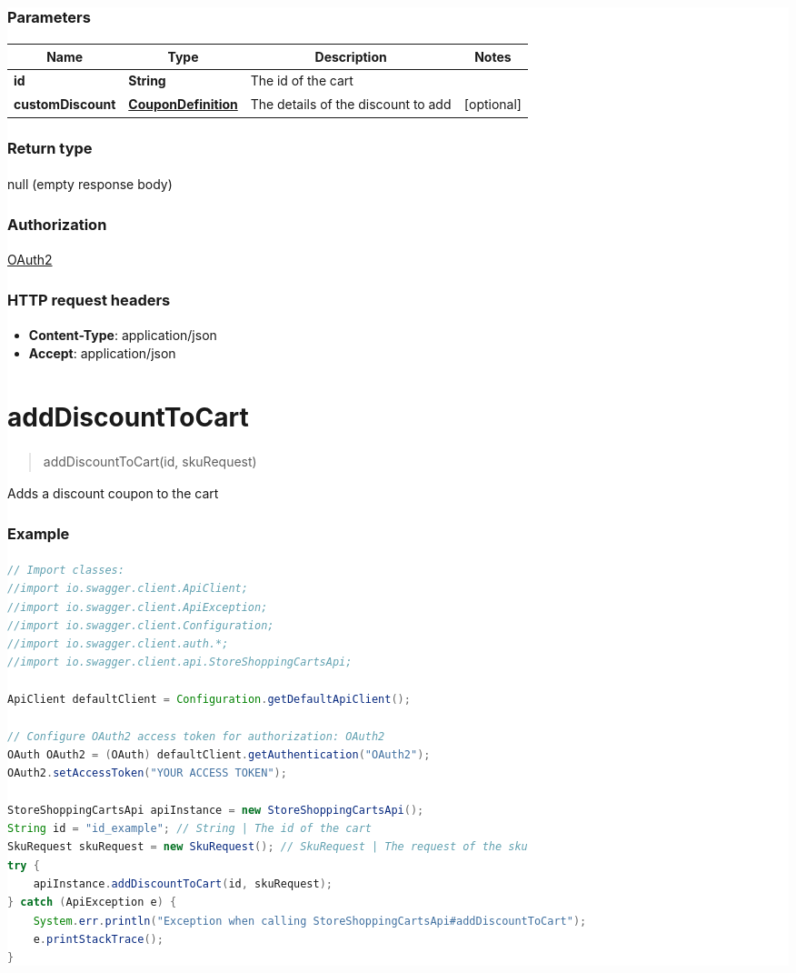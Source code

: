 ```java
```

### Parameters

Name | Type | Description  | Notes
------------- | ------------- | ------------- | -------------
 **id** | **String**| The id of the cart |
 **customDiscount** | [**CouponDefinition**](CouponDefinition.md)| The details of the discount to add | [optional]

### Return type

null (empty response body)

### Authorization

[OAuth2](../README.md#OAuth2)

### HTTP request headers

 - **Content-Type**: application/json
 - **Accept**: application/json

<a name="addDiscountToCart"></a>
# **addDiscountToCart**
> addDiscountToCart(id, skuRequest)

Adds a discount coupon to the cart

### Example
```java
// Import classes:
//import io.swagger.client.ApiClient;
//import io.swagger.client.ApiException;
//import io.swagger.client.Configuration;
//import io.swagger.client.auth.*;
//import io.swagger.client.api.StoreShoppingCartsApi;

ApiClient defaultClient = Configuration.getDefaultApiClient();

// Configure OAuth2 access token for authorization: OAuth2
OAuth OAuth2 = (OAuth) defaultClient.getAuthentication("OAuth2");
OAuth2.setAccessToken("YOUR ACCESS TOKEN");

StoreShoppingCartsApi apiInstance = new StoreShoppingCartsApi();
String id = "id_example"; // String | The id of the cart
SkuRequest skuRequest = new SkuRequest(); // SkuRequest | The request of the sku
try {
    apiInstance.addDiscountToCart(id, skuRequest);
} catch (ApiException e) {
    System.err.println("Exception when calling StoreShoppingCartsApi#addDiscountToCart");
    e.printStackTrace();
}
```
